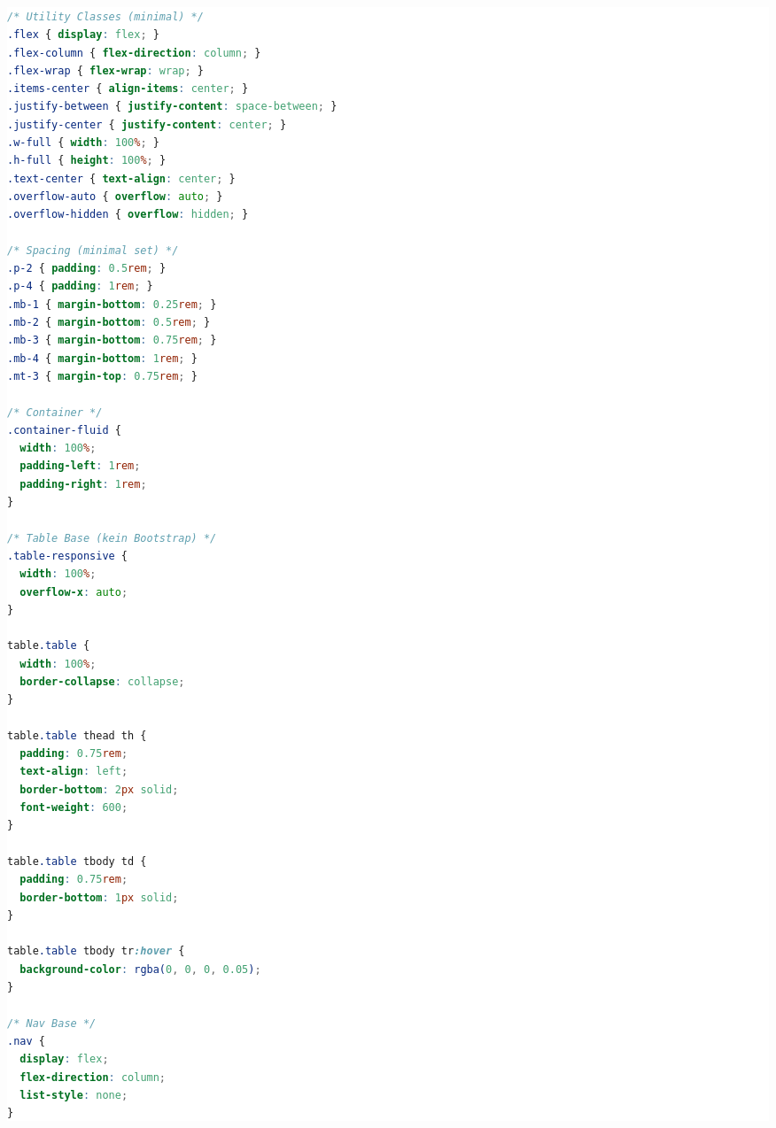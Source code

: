 ```css
/* Utility Classes (minimal) */
.flex { display: flex; }
.flex-column { flex-direction: column; }
.flex-wrap { flex-wrap: wrap; }
.items-center { align-items: center; }
.justify-between { justify-content: space-between; }
.justify-center { justify-content: center; }
.w-full { width: 100%; }
.h-full { height: 100%; }
.text-center { text-align: center; }
.overflow-auto { overflow: auto; }
.overflow-hidden { overflow: hidden; }

/* Spacing (minimal set) */
.p-2 { padding: 0.5rem; }
.p-4 { padding: 1rem; }
.mb-1 { margin-bottom: 0.25rem; }
.mb-2 { margin-bottom: 0.5rem; }
.mb-3 { margin-bottom: 0.75rem; }
.mb-4 { margin-bottom: 1rem; }
.mt-3 { margin-top: 0.75rem; }

/* Container */
.container-fluid {
  width: 100%;
  padding-left: 1rem;
  padding-right: 1rem;
}

/* Table Base (kein Bootstrap) */
.table-responsive {
  width: 100%;
  overflow-x: auto;
}

table.table {
  width: 100%;
  border-collapse: collapse;
}

table.table thead th {
  padding: 0.75rem;
  text-align: left;
  border-bottom: 2px solid;
  font-weight: 600;
}

table.table tbody td {
  padding: 0.75rem;
  border-bottom: 1px solid;
}

table.table tbody tr:hover {
  background-color: rgba(0, 0, 0, 0.05);
}

/* Nav Base */
.nav {
  display: flex;
  flex-direction: column;
  list-style: none;
}

```
